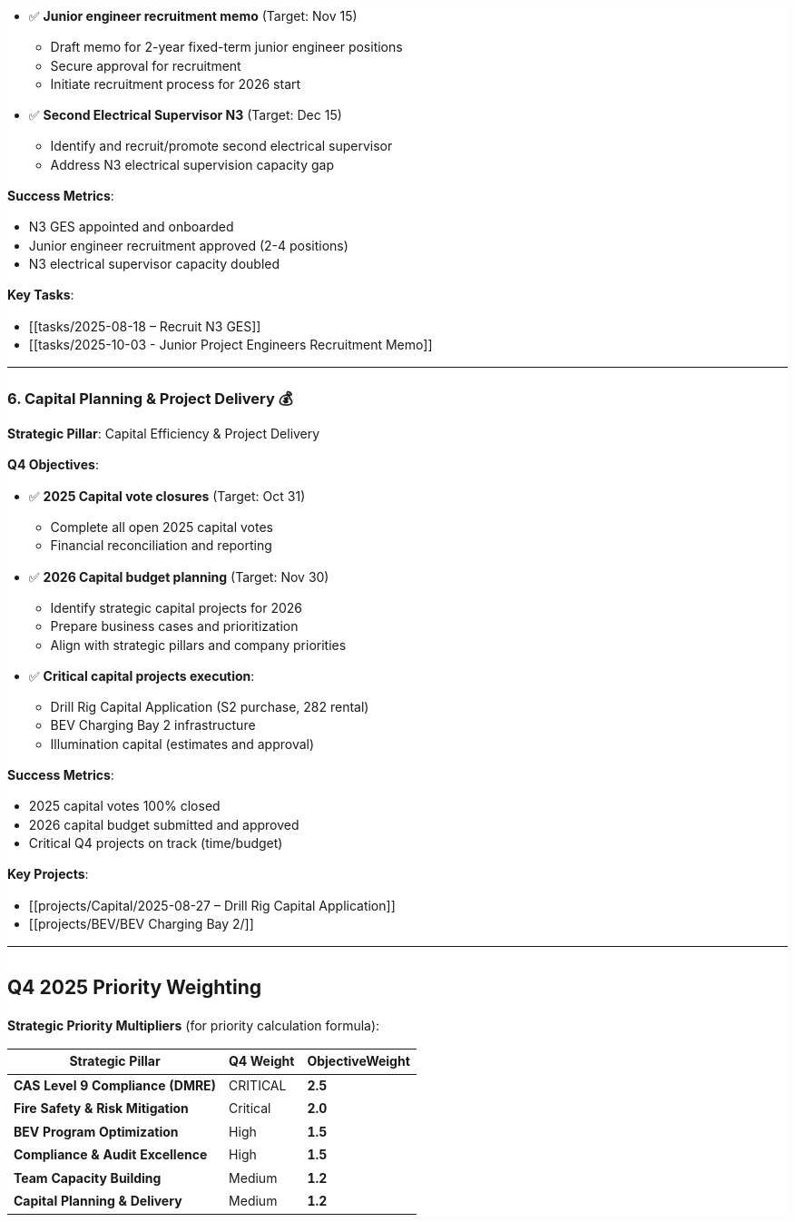 - ✅ **Junior engineer recruitment memo** (Target: Nov 15)
  - Draft memo for 2-year fixed-term junior engineer positions
  - Secure approval for recruitment
  - Initiate recruitment process for 2026 start

- ✅ **Second Electrical Supervisor N3** (Target: Dec 15)
  - Identify and recruit/promote second electrical supervisor
  - Address N3 electrical supervision capacity gap

**Success Metrics**:
- N3 GES appointed and onboarded
- Junior engineer recruitment approved (2-4 positions)
- N3 electrical supervisor capacity doubled

**Key Tasks**:
- [[tasks/2025-08-18 – Recruit N3 GES]]
- [[tasks/2025-10-03 - Junior Project Engineers Recruitment Memo]]

---

### 6. Capital Planning & Project Delivery 💰

**Strategic Pillar**: Capital Efficiency & Project Delivery

**Q4 Objectives**:
- ✅ **2025 Capital vote closures** (Target: Oct 31)
  - Complete all open 2025 capital votes
  - Financial reconciliation and reporting

- ✅ **2026 Capital budget planning** (Target: Nov 30)
  - Identify strategic capital projects for 2026
  - Prepare business cases and prioritization
  - Align with strategic pillars and company priorities

- ✅ **Critical capital projects execution**:
  - Drill Rig Capital Application (S2 purchase, 282 rental)
  - BEV Charging Bay 2 infrastructure
  - Illumination capital (estimates and approval)

**Success Metrics**:
- 2025 capital votes 100% closed
- 2026 capital budget submitted and approved
- Critical Q4 projects on track (time/budget)

**Key Projects**:
- [[projects/Capital/2025-08-27 – Drill Rig Capital Application]]
- [[projects/BEV/BEV Charging Bay 2/]]

---

## Q4 2025 Priority Weighting

**Strategic Priority Multipliers** (for priority calculation formula):

| Strategic Pillar | Q4 Weight | ObjectiveWeight |
|------------------|-----------|-----------------|
| **CAS Level 9 Compliance (DMRE)** | CRITICAL | **2.5** |
| **Fire Safety & Risk Mitigation** | Critical | **2.0** |
| **BEV Program Optimization** | High | **1.5** |
| **Compliance & Audit Excellence** | High | **1.5** |
| **Team Capacity Building** | Medium | **1.2** |
| **Capital Planning & Delivery** | Medium | **1.2** |
